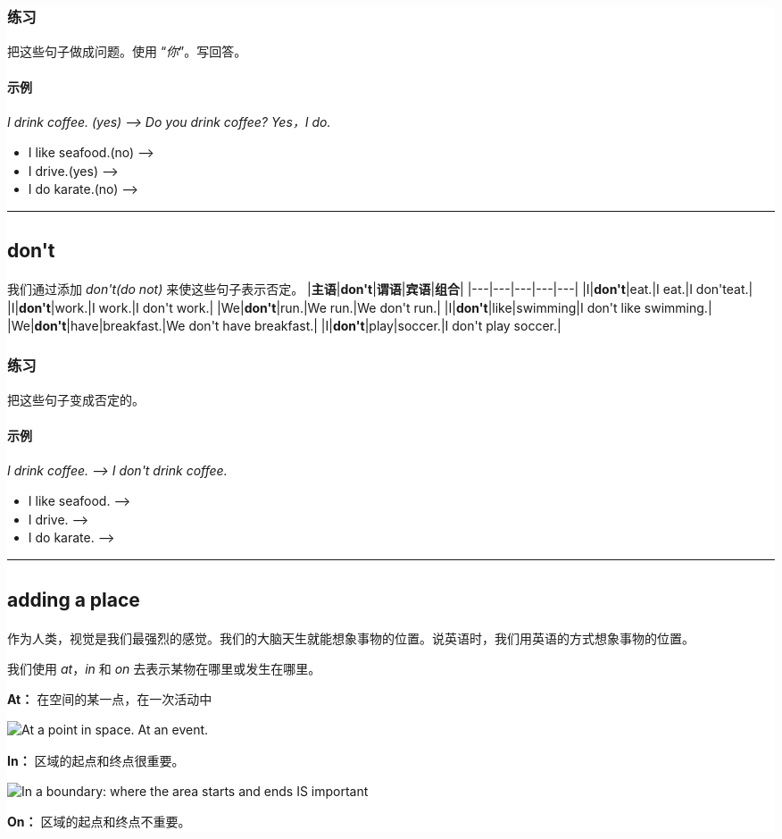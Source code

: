 ### 练习
把这些句子做成问题。使用 “*你*”。写回答。

#### 示例
*I drink coffee. (yes) --> Do you drink coffee? Yes，I do.*
- I like seafood.(no) -->
- I drive.(yes) -->
- I do karate.(no) -->

---

## don't
我们通过添加 *don't(do not)* 来使这些句子表示否定。
|**主语**|**don't**|**谓语**|**宾语**|**组合**|
|---|---|---|---|---|
|I|**don't**|eat.|I eat.|I don'teat.|
|I|**don't**|work.|I work.|I don't work.|
|We|**don't**|run.|We run.|We don't run.|
|I|**don't**|like|swimming|I don't like swimming.|
|We|**don't**|have|breakfast.|We don't have breakfast.|
|I|**don't**|play|soccer.|I don't play soccer.|

### 练习
把这些句子变成否定的。

#### 示例
*I drink coffee. --> I don't drink coffee.*
- I like seafood. -->
- I drive. -->
- I do karate. -->

---

## adding a place
作为人类，视觉是我们最强烈的感觉。我们的大脑天生就能想象事物的位置。说英语时，我们用英语的方式想象事物的位置。

我们使用 *at*，*in* 和 *on* 去表示某物在哪里或发生在哪里。

**At：** 在空间的某一点，在一次活动中

![At a point in space. At an event.](./static-resource/01.%20Constructing%20basic%20sentences/adding%20a%20place%2001.png)

**In：** 区域的起点和终点很重要。

![In a boundary: where the area starts and ends IS important](./static-resource/01.%20Constructing%20basic%20sentences/adding%20a%20place%2002.png)

**On：** 区域的起点和终点不重要。
